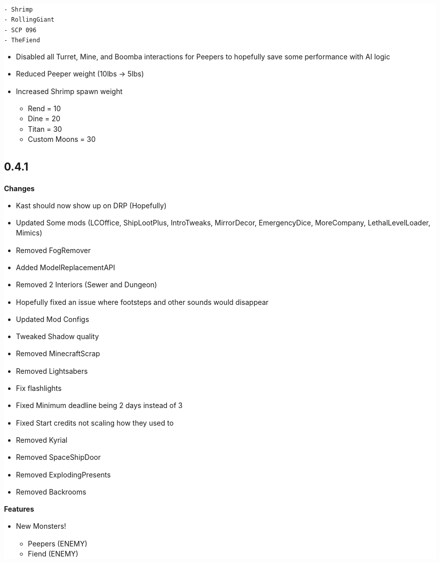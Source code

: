     - Shrimp
    - RollingGiant
    - SCP 096
    - TheFiend

- Disabled all Turret, Mine, and Boomba interactions for Peepers to hopefully save some performance with AI logic

- Reduced Peeper weight (10lbs -> 5lbs)

- Increased Shrimp spawn weight

    - Rend = 10
    - Dine = 20
    - Titan = 30
    - Custom Moons = 30

## 0.4.1

**Changes**

- Kast should now show up on DRP (Hopefully)

- Updated Some mods (LCOffice, ShipLootPlus, IntroTweaks, MirrorDecor, EmergencyDice, MoreCompany, LethalLevelLoader, Mimics)

- Removed FogRemover

- Added ModelReplacementAPI

- Removed 2 Interiors (Sewer and Dungeon)

- Hopefully fixed an issue where footsteps and other sounds would disappear

- Updated Mod Configs

- Tweaked Shadow quality

- Removed MinecraftScrap

- Removed Lightsabers

- Fix flashlights

- Fixed Minimum deadline being 2 days instead of 3

- Fixed Start credits not scaling how they used to

- Removed Kyrial

- Removed SpaceShipDoor

- Removed ExplodingPresents

- Removed Backrooms

**Features**

- New Monsters!

    - Peepers (ENEMY)
    - Fiend (ENEMY)
